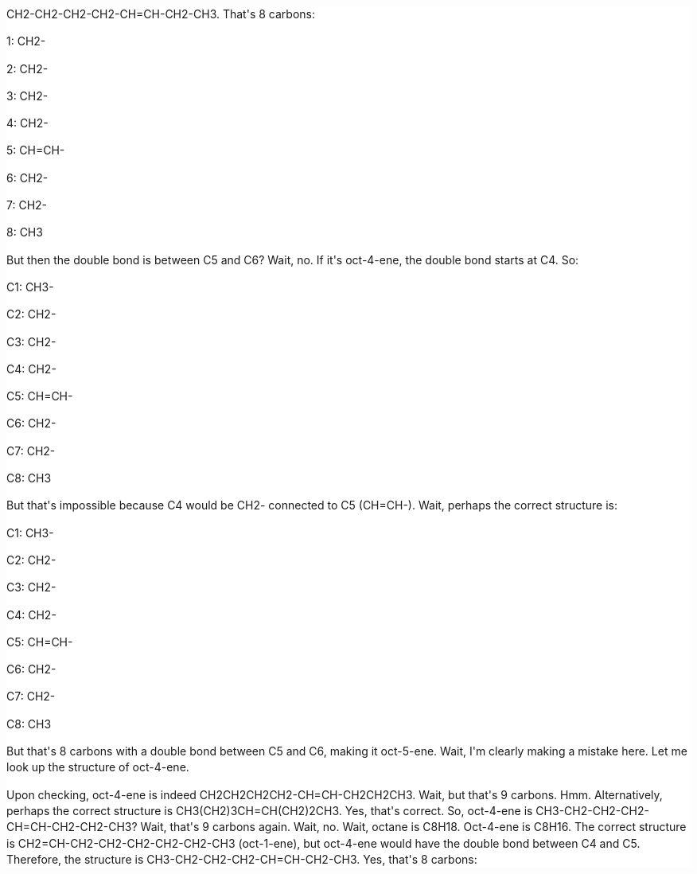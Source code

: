 CH2-CH2-CH2-CH2-CH=CH-CH2-CH3. That's 8 carbons:

1: CH2-

2: CH2-

3: CH2-

4: CH2-

5: CH=CH-

6: CH2-

7: CH2-

8: CH3

But then the double bond is between C5 and C6? Wait, no. If it's oct-4-ene, the double bond starts at C4. So:

C1: CH3-

C2: CH2-

C3: CH2-

C4: CH2-

C5: CH=CH-

C6: CH2-

C7: CH2-

C8: CH3

But that's impossible because C4 would be CH2- connected to C5 (CH=CH-). Wait, perhaps the correct structure is:

C1: CH3-

C2: CH2-

C3: CH2-

C4: CH2-

C5: CH=CH-

C6: CH2-

C7: CH2-

C8: CH3

But that's 8 carbons with a double bond between C5 and C6, making it oct-5-ene. Wait, I'm clearly making a mistake here. Let me look up the structure of oct-4-ene.

Upon checking, oct-4-ene is indeed CH2CH2CH2CH2-CH=CH-CH2CH2CH3. Wait, but that's 9 carbons. Hmm. Alternatively, perhaps the correct structure is CH3(CH2)3CH=CH(CH2)2CH3. Yes, that's correct. So, oct-4-ene is CH3-CH2-CH2-CH2-CH=CH-CH2-CH2-CH3? Wait, that's 9 carbons again. Wait, no. Wait, octane is C8H18. Oct-4-ene is C8H16. The correct structure is CH2=CH-CH2-CH2-CH2-CH2-CH2-CH3 (oct-1-ene), but oct-4-ene would have the double bond between C4 and C5. Therefore, the structure is CH3-CH2-CH2-CH2-CH=CH-CH2-CH3. Yes, that's 8 carbons:
